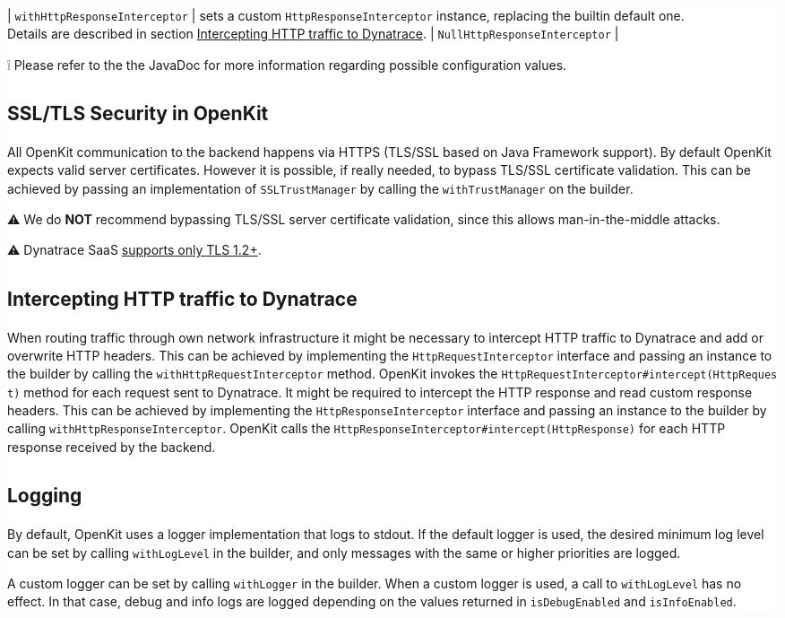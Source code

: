 | `withHttpResponseInterceptor`         | sets a custom `HttpResponseInterceptor` instance,  replacing the builtin default one.<br>Details are described in section [Intercepting HTTP traffic to Dynatrace](#intercepting-http-traffic-to-dynatrace). | `NullHttpResponseInterceptor` |


:grey_exclamation: Please refer to the the JavaDoc for more information regarding possible configuration values.

## SSL/TLS Security in OpenKit

All OpenKit communication to the backend happens via HTTPS (TLS/SSL based on Java Framework support).
By default OpenKit expects valid server certificates.
However it is possible, if really needed, to bypass TLS/SSL certificate validation. This can be achieved by
passing an implementation of `SSLTrustManager` by calling the `withTrustManager` on the builder.

:warning: We do **NOT** recommend bypassing TLS/SSL server certificate validation, since this allows
man-in-the-middle attacks.

:warning: Dynatrace SaaS [supports only TLS 1.2+](https://www.dynatrace.com/support/help/whats-new/tls-1-0-and-1-1-end-of-support-for-rum-data).

## Intercepting HTTP traffic to Dynatrace

When routing traffic through own network infrastructure it might be necessary  to intercept HTTP traffic
to Dynatrace and add or overwrite HTTP headers. This can be achieved by implementing the 
`HttpRequestInterceptor` interface and passing an instance to the builder by calling 
the `withHttpRequestInterceptor` method. OpenKit invokes the `HttpRequestInterceptor#intercept(HttpRequest)` 
method for each request sent to Dynatrace.
It might be required to intercept the HTTP response and read custom response headers. This
can be achieved by implementing the `HttpResponseInterceptor` interface and passing an instance to the builder
by calling `withHttpResponseInterceptor`. OpenKit calls the `HttpResponseInterceptor#intercept(HttpResponse)`
for each HTTP response received by the backend.

## Logging

By default, OpenKit uses a logger implementation that logs to stdout. If the default logger is used, the desired
minimum log level can be set by calling `withLogLevel` in the builder, and only messages with the same or higher 
priorities are logged.

A custom logger can be set by calling `withLogger` in the builder. When a custom logger is used, a call to 
`withLogLevel` has no effect. In that case, debug and info logs are logged depending on the values returned
in `isDebugEnabled` and `isInfoEnabled`.
